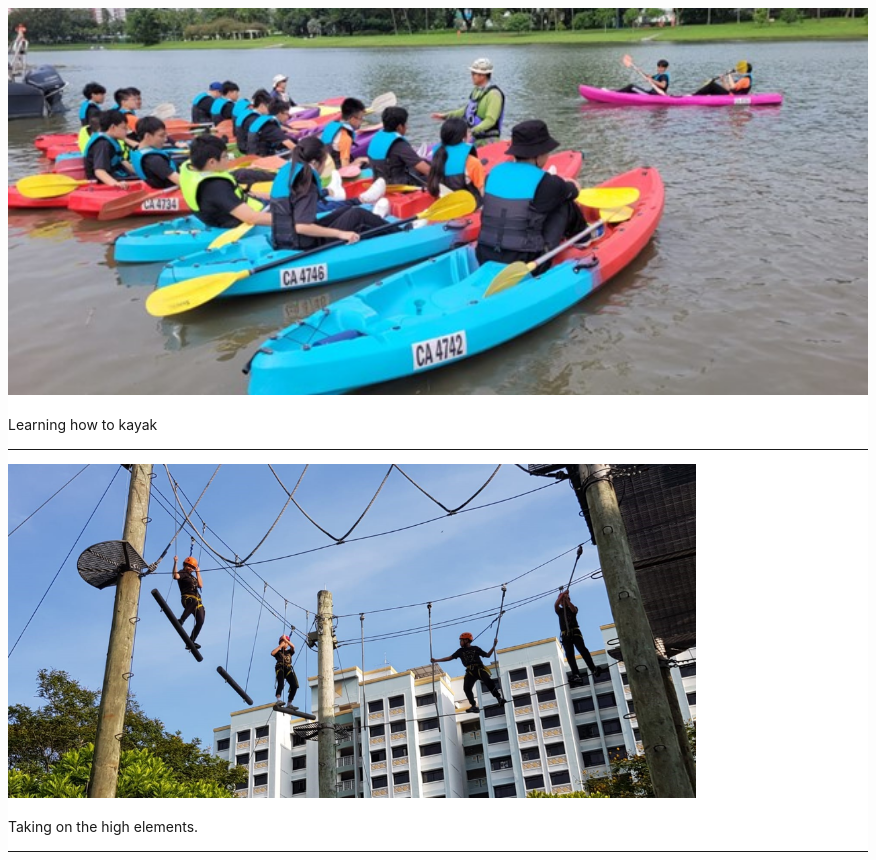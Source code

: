 <img style="width: 100%" height="auto" width="100%" alt="" src="/images/LLP_1.jpg">
</div>
<p>Learning how to kayak</p>
<hr>
<p></p>
<div class="isomer-image-wrapper">
<img style="width:80%" height="auto" width="100%" src="/images/Taking%20on%20the%20high%20Elements.jpg">
</div>
<p>Taking on the high elements.</p>
<hr>
<p></p>
<div class="isomer-image-wrapper">